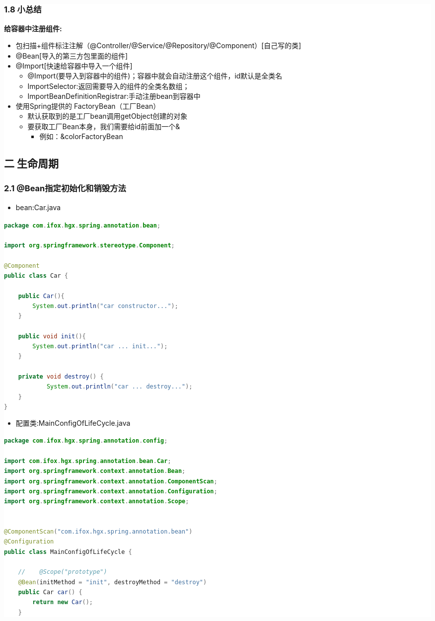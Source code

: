### 1.8 小总结

 **给容器中注册组件:**

- 包扫描+组件标注注解（@Controller/@Service/@Repository/@Component）[自己写的类]
- @Bean[导入的第三方包里面的组件]
- @Import[快速给容器中导入一个组件]
  - @Import(要导入到容器中的组件)；容器中就会自动注册这个组件，id默认是全类名
  - ImportSelector:返回需要导入的组件的全类名数组；
  - ImportBeanDefinitionRegistrar:手动注册bean到容器中
- 使用Spring提供的 FactoryBean（工厂Bean）
  - 默认获取到的是工厂bean调用getObject创建的对象
  - 要获取工厂Bean本身，我们需要给id前面加一个&
    - 例如：&colorFactoryBean



## 二 生命周期

### 2.1 @Bean指定初始化和销毁方法 

- bean:Car.java

```java
package com.ifox.hgx.spring.annotation.bean;

import org.springframework.stereotype.Component;

@Component
public class Car {
	
	public Car(){
		System.out.println("car constructor...");
	}
	
	public void init(){
		System.out.println("car ... init...");
	}

	private void destroy() {
			System.out.println("car ... destroy...");
	}
}
```

- 配置类:MainConfigOfLifeCycle.java

```java
package com.ifox.hgx.spring.annotation.config;

import com.ifox.hgx.spring.annotation.bean.Car;
import org.springframework.context.annotation.Bean;
import org.springframework.context.annotation.ComponentScan;
import org.springframework.context.annotation.Configuration;
import org.springframework.context.annotation.Scope;


@ComponentScan("com.ifox.hgx.spring.annotation.bean")
@Configuration
public class MainConfigOfLifeCycle {

    //    @Scope("prototype")
    @Bean(initMethod = "init", destroyMethod = "destroy")
    public Car car() {
        return new Car();
    }
```